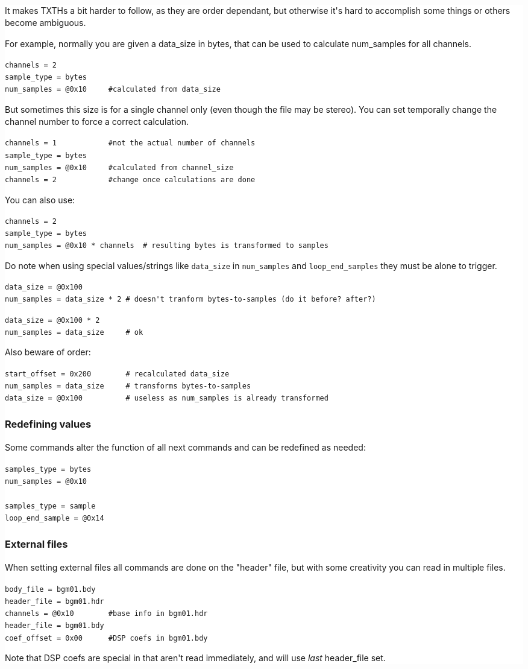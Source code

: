 It makes TXTHs a bit harder to follow, as they are order dependant, but otherwise it's hard to accomplish some things or others become ambiguous.


For example, normally you are given a data_size in bytes, that can be used to calculate num_samples for all channels.
```
channels = 2
sample_type = bytes
num_samples = @0x10     #calculated from data_size
```

But sometimes this size is for a single channel only (even though the file may be stereo). You can set temporally change the channel number to force a correct calculation.
```
channels = 1            #not the actual number of channels
sample_type = bytes
num_samples = @0x10     #calculated from channel_size
channels = 2            #change once calculations are done
```
You can also use:
```
channels = 2
sample_type = bytes
num_samples = @0x10 * channels  # resulting bytes is transformed to samples
```

Do note when using special values/strings like `data_size` in `num_samples` and `loop_end_samples` they must be alone to trigger.
```
data_size = @0x100
num_samples = data_size * 2 # doesn't tranform bytes-to-samples (do it before? after?)
```
```
data_size = @0x100 * 2
num_samples = data_size     # ok
```
Also beware of order:
```
start_offset = 0x200        # recalculated data_size
num_samples = data_size     # transforms bytes-to-samples
data_size = @0x100          # useless as num_samples is already transformed
```


### Redefining values
Some commands alter the function of all next commands and can be redefined as needed:
```
samples_type = bytes
num_samples = @0x10

samples_type = sample
loop_end_sample = @0x14
```

### External files
When setting external files all commands are done on the "header" file, but with some creativity you can read in multiple files.
```
body_file = bgm01.bdy
header_file = bgm01.hdr
channels = @0x10        #base info in bgm01.hdr
header_file = bgm01.bdy
coef_offset = 0x00      #DSP coefs in bgm01.bdy
```
Note that DSP coefs are special in that aren't read immediately, and will use *last* header_file set.
